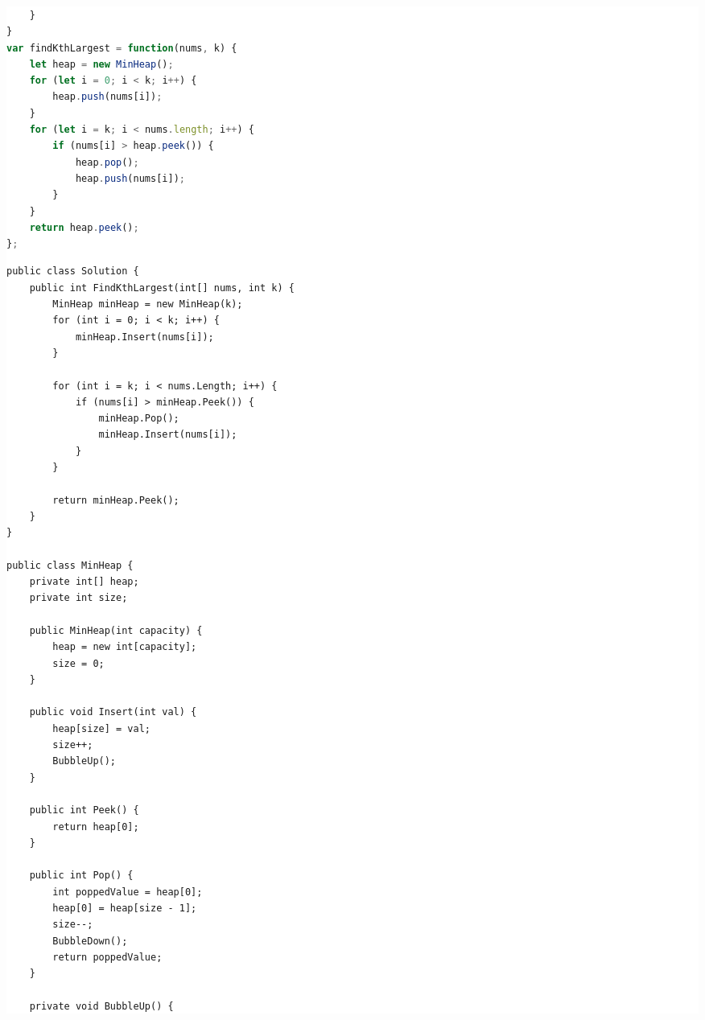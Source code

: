 ``` JavaScript
    }
}
var findKthLargest = function(nums, k) {
    let heap = new MinHeap();
    for (let i = 0; i < k; i++) {
        heap.push(nums[i]);
    }
    for (let i = k; i < nums.length; i++) {
        if (nums[i] > heap.peek()) {
            heap.pop();
            heap.push(nums[i]);
        }
    }
    return heap.peek();
};
```
``` C####
public class Solution {
    public int FindKthLargest(int[] nums, int k) {
        MinHeap minHeap = new MinHeap(k);
        for (int i = 0; i < k; i++) {
            minHeap.Insert(nums[i]);
        }
        
        for (int i = k; i < nums.Length; i++) {
            if (nums[i] > minHeap.Peek()) {
                minHeap.Pop();
                minHeap.Insert(nums[i]);
            }
        }
        
        return minHeap.Peek();
    }
}

public class MinHeap {
    private int[] heap;
    private int size;

    public MinHeap(int capacity) {
        heap = new int[capacity];
        size = 0;
    }

    public void Insert(int val) {
        heap[size] = val;
        size++;
        BubbleUp();
    }

    public int Peek() {
        return heap[0];
    }

    public int Pop() {
        int poppedValue = heap[0];
        heap[0] = heap[size - 1];
        size--;
        BubbleDown();
        return poppedValue;
    }

    private void BubbleUp() {
```